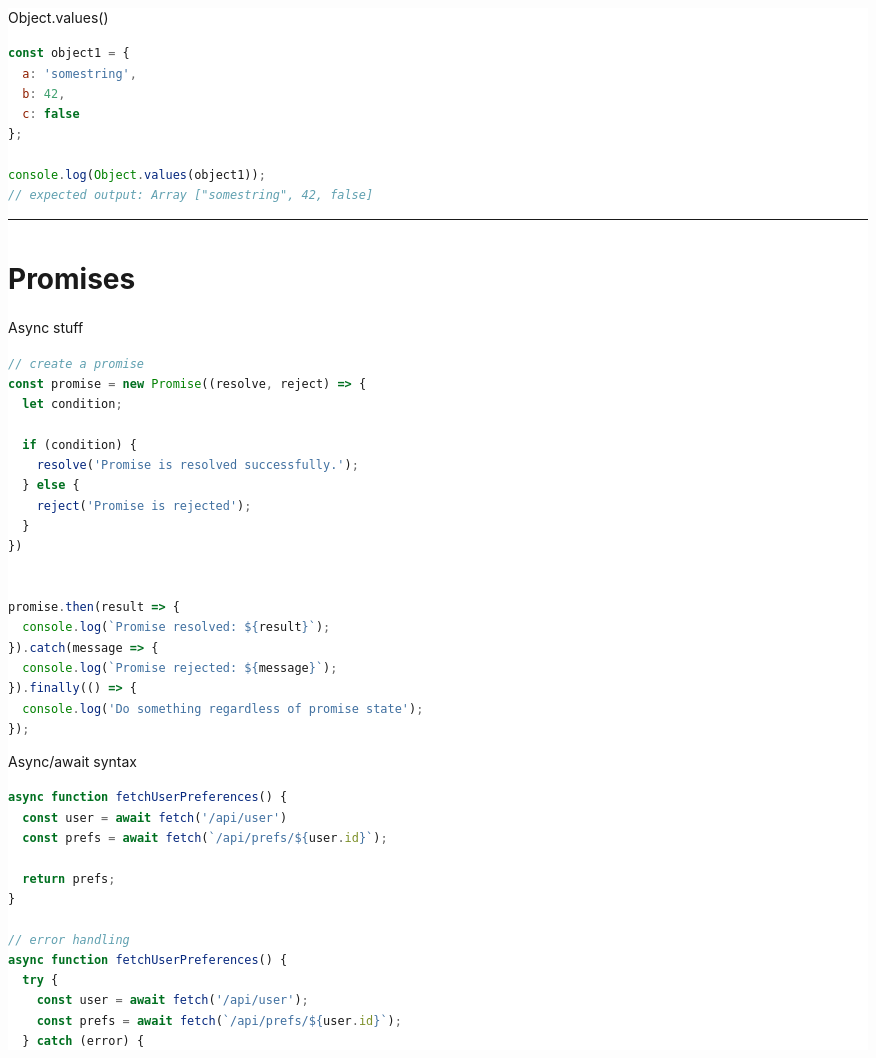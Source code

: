 </div>
<div>

Object.values()

```js
const object1 = {
  a: 'somestring',
  b: 42,
  c: false
};

console.log(Object.values(object1));
// expected output: Array ["somestring", 42, false]
```

</div>
</div>

---

# Promises
Async stuff  

<div grid="~ cols-2 gap-4">
<div>

```js
// create a promise
const promise = new Promise((resolve, reject) => {
  let condition;

  if (condition) {
    resolve('Promise is resolved successfully.');
  } else {
    reject('Promise is rejected');
  }
})


promise.then(result => {
  console.log(`Promise resolved: ${result}`);
}).catch(message => {
  console.log(`Promise rejected: ${message}`);
}).finally(() => {
  console.log('Do something regardless of promise state');
});
```

</div>
<div>
Async/await syntax

```js
async function fetchUserPreferences() {
  const user = await fetch('/api/user')
  const prefs = await fetch(`/api/prefs/${user.id}`);

  return prefs;
}

// error handling
async function fetchUserPreferences() {
  try {
    const user = await fetch('/api/user');
    const prefs = await fetch(`/api/prefs/${user.id}`);
  } catch (error) {
```

  [`${propKey()}_key`]: 42